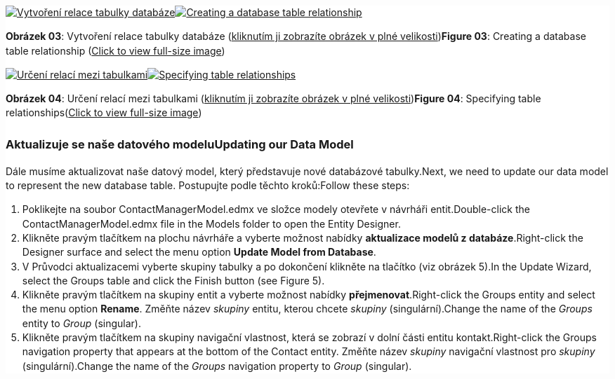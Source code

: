 
<span data-ttu-id="33a2b-326">[![Vytvoření relace tabulky databáze](iteration-6-use-test-driven-development-cs/_static/image3.jpg)](iteration-6-use-test-driven-development-cs/_static/image5.png)</span><span class="sxs-lookup"><span data-stu-id="33a2b-326">[![Creating a database table relationship](iteration-6-use-test-driven-development-cs/_static/image3.jpg)](iteration-6-use-test-driven-development-cs/_static/image5.png)</span></span>

<span data-ttu-id="33a2b-327">**Obrázek 03**: Vytvoření relace tabulky databáze ([kliknutím ji zobrazíte obrázek v plné velikosti](iteration-6-use-test-driven-development-cs/_static/image6.png))</span><span class="sxs-lookup"><span data-stu-id="33a2b-327">**Figure 03**: Creating a database table relationship ([Click to view full-size image](iteration-6-use-test-driven-development-cs/_static/image6.png))</span></span>


<span data-ttu-id="33a2b-328">[![Určení relací mezi tabulkami](iteration-6-use-test-driven-development-cs/_static/image4.jpg)](iteration-6-use-test-driven-development-cs/_static/image7.png)</span><span class="sxs-lookup"><span data-stu-id="33a2b-328">[![Specifying table relationships](iteration-6-use-test-driven-development-cs/_static/image4.jpg)](iteration-6-use-test-driven-development-cs/_static/image7.png)</span></span>

<span data-ttu-id="33a2b-329">**Obrázek 04**: Určení relací mezi tabulkami ([kliknutím ji zobrazíte obrázek v plné velikosti](iteration-6-use-test-driven-development-cs/_static/image8.png))</span><span class="sxs-lookup"><span data-stu-id="33a2b-329">**Figure 04**: Specifying table relationships([Click to view full-size image](iteration-6-use-test-driven-development-cs/_static/image8.png))</span></span>


### <a name="updating-our-data-model"></a><span data-ttu-id="33a2b-330">Aktualizuje se naše datového modelu</span><span class="sxs-lookup"><span data-stu-id="33a2b-330">Updating our Data Model</span></span>

<span data-ttu-id="33a2b-331">Dále musíme aktualizovat naše datový model, který představuje nové databázové tabulky.</span><span class="sxs-lookup"><span data-stu-id="33a2b-331">Next, we need to update our data model to represent the new database table.</span></span> <span data-ttu-id="33a2b-332">Postupujte podle těchto kroků:</span><span class="sxs-lookup"><span data-stu-id="33a2b-332">Follow these steps:</span></span>

1. <span data-ttu-id="33a2b-333">Poklikejte na soubor ContactManagerModel.edmx ve složce modely otevřete v návrháři entit.</span><span class="sxs-lookup"><span data-stu-id="33a2b-333">Double-click the ContactManagerModel.edmx file in the Models folder to open the Entity Designer.</span></span>
2. <span data-ttu-id="33a2b-334">Klikněte pravým tlačítkem na plochu návrháře a vyberte možnost nabídky **aktualizace modelů z databáze**.</span><span class="sxs-lookup"><span data-stu-id="33a2b-334">Right-click the Designer surface and select the menu option **Update Model from Database**.</span></span>
3. <span data-ttu-id="33a2b-335">V Průvodci aktualizacemi vyberte skupiny tabulky a po dokončení klikněte na tlačítko (viz obrázek 5).</span><span class="sxs-lookup"><span data-stu-id="33a2b-335">In the Update Wizard, select the Groups table and click the Finish button (see Figure 5).</span></span>
4. <span data-ttu-id="33a2b-336">Klikněte pravým tlačítkem na skupiny entit a vyberte možnost nabídky **přejmenovat**.</span><span class="sxs-lookup"><span data-stu-id="33a2b-336">Right-click the Groups entity and select the menu option **Rename**.</span></span> <span data-ttu-id="33a2b-337">Změňte název *skupiny* entitu, kterou chcete *skupiny* (singulární).</span><span class="sxs-lookup"><span data-stu-id="33a2b-337">Change the name of the *Groups* entity to *Group* (singular).</span></span>
5. <span data-ttu-id="33a2b-338">Klikněte pravým tlačítkem na skupiny navigační vlastnost, která se zobrazí v dolní části entitu kontakt.</span><span class="sxs-lookup"><span data-stu-id="33a2b-338">Right-click the Groups navigation property that appears at the bottom of the Contact entity.</span></span> <span data-ttu-id="33a2b-339">Změňte název *skupiny* navigační vlastnost pro *skupiny* (singulární).</span><span class="sxs-lookup"><span data-stu-id="33a2b-339">Change the name of the *Groups* navigation property to *Group* (singular).</span></span>
